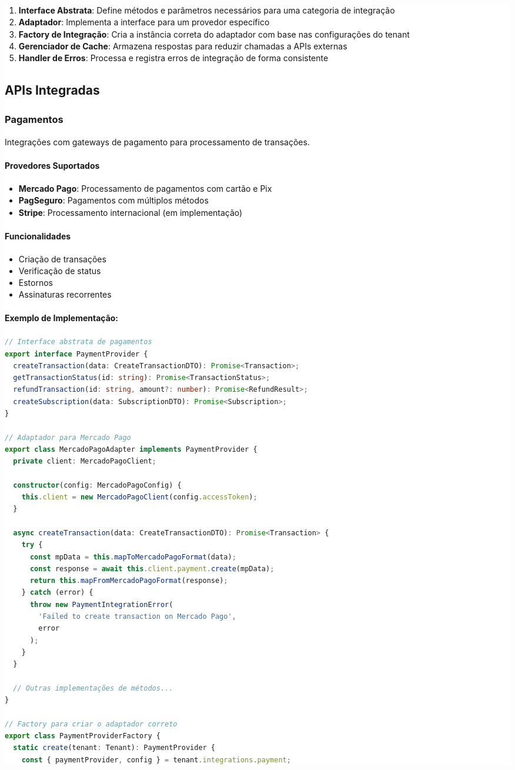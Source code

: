 1. **Interface Abstrata**: Define métodos e parâmetros necessários para uma categoria de integração
2. **Adaptador**: Implementa a interface para um provedor específico
3. **Factory de Integração**: Cria a instância correta do adaptador com base nas configurações do tenant
4. **Gerenciador de Cache**: Armazena respostas para reduzir chamadas a APIs externas
5. **Handler de Erros**: Processa e registra erros de integração de forma consistente

## APIs Integradas

### Pagamentos

Integrações com gateways de pagamento para processamento de transações.

#### Provedores Suportados

- **Mercado Pago**: Processamento de pagamentos com cartão e Pix
- **PagSeguro**: Pagamentos com múltiplos métodos
- **Stripe**: Processamento internacional (em implementação)

#### Funcionalidades

- Criação de transações
- Verificação de status
- Estornos
- Assinaturas recorrentes

#### Exemplo de Implementação:

```typescript
// Interface abstrata de pagamentos
export interface PaymentProvider {
  createTransaction(data: CreateTransactionDTO): Promise<Transaction>;
  getTransactionStatus(id: string): Promise<TransactionStatus>;
  refundTransaction(id: string, amount?: number): Promise<RefundResult>;
  createSubscription(data: SubscriptionDTO): Promise<Subscription>;
}

// Adaptador para Mercado Pago
export class MercadoPagoAdapter implements PaymentProvider {
  private client: MercadoPagoClient;
  
  constructor(config: MercadoPagoConfig) {
    this.client = new MercadoPagoClient(config.accessToken);
  }
  
  async createTransaction(data: CreateTransactionDTO): Promise<Transaction> {
    try {
      const mpData = this.mapToMercadoPagoFormat(data);
      const response = await this.client.payment.create(mpData);
      return this.mapFromMercadoPagoFormat(response);
    } catch (error) {
      throw new PaymentIntegrationError(
        'Failed to create transaction on Mercado Pago',
        error
      );
    }
  }
  
  // Outras implementações de métodos...
}

// Factory para criar o adaptador correto
export class PaymentProviderFactory {
  static create(tenant: Tenant): PaymentProvider {
    const { paymentProvider, config } = tenant.integrations.payment;
```